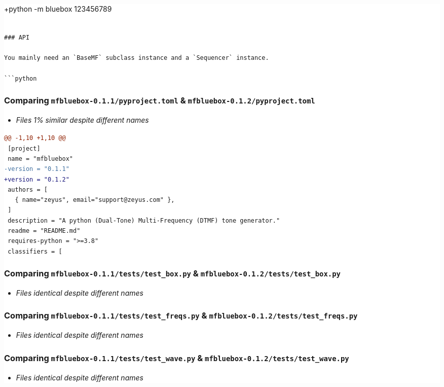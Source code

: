 +python -m bluebox 123456789
 ```
 
 ### API
 
 You mainly need an `BaseMF` subclass instance and a `Sequencer` instance.
 
 ```python
```

### Comparing `mfbluebox-0.1.1/pyproject.toml` & `mfbluebox-0.1.2/pyproject.toml`

 * *Files 1% similar despite different names*

```diff
@@ -1,10 +1,10 @@
 [project]
 name = "mfbluebox"
-version = "0.1.1"
+version = "0.1.2"
 authors = [
   { name="zeyus", email="support@zeyus.com" },
 ]
 description = "A python (Dual-Tone) Multi-Frequency (DTMF) tone generator."
 readme = "README.md"
 requires-python = ">=3.8"
 classifiers = [
```

### Comparing `mfbluebox-0.1.1/tests/test_box.py` & `mfbluebox-0.1.2/tests/test_box.py`

 * *Files identical despite different names*

### Comparing `mfbluebox-0.1.1/tests/test_freqs.py` & `mfbluebox-0.1.2/tests/test_freqs.py`

 * *Files identical despite different names*

### Comparing `mfbluebox-0.1.1/tests/test_wave.py` & `mfbluebox-0.1.2/tests/test_wave.py`

 * *Files identical despite different names*

